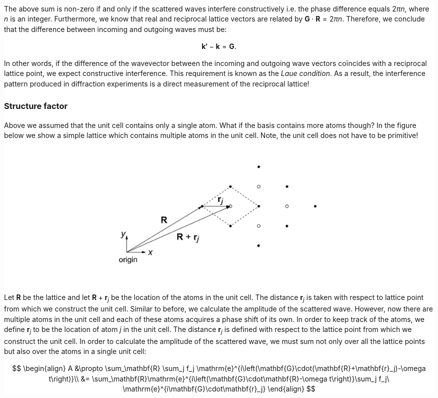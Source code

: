 The above sum is non-zero if and only if the scattered waves interfere constructively i.e. the phase difference equals $2\pi n$, where $n$ is an integer.
Furthermore, we know that real and reciprocal lattice vectors are related by $\mathbf{G} \cdot \mathbf{R} = 2 \pi n$.
Therefore, we conclude that the difference between incoming and outgoing waves must be:

$$
\mathbf{k'}-\mathbf{k}=\mathbf{G}.
$$

In other words, if the difference of the wavevector between the incoming and outgoing wave vectors coïncides with a reciprocal lattice point, we expect constructive interference.
This requirement is known as the _Laue condition_.
As a result, the interference pattern produced in diffraction experiments is a direct measurement of the reciprocal lattice!

### Structure factor
Above we assumed that the unit cell contains only a single atom.
What if the basis contains more atoms though?
In the figure below we show a simple lattice which contains multiple atoms in the unit cell.
Note, the unit cell does not have to be primitive!

![](images/laue_mod.svg)

Let $\mathbf{R}$ be the lattice and let $\mathbf{R}+\mathbf{r}_j$ be the location of the atoms in the unit cell.
The distance $\mathbf{r}_j$ is taken with respect to lattice point from which we construct the unit cell.
Similar to before, we calculate the amplitude of the scattered wave.
However, now there are multiple atoms in the unit cell and each of these atoms acquires a phase shift of its own.
In order to keep track of the atoms, we define $\mathbf{r}_j$ to be the location of atom $j$ in the unit cell.
The distance $\mathbf{r}_j$ is defined with respect to the lattice point from which we construct the unit cell.
In order to calculate the amplitude of the scattered wave, we must sum not only over all the lattice points but also over the atoms in a single unit cell:

$$
\begin{align}
A &\propto \sum_\mathbf{R} \sum_j f_j \mathrm{e}^{i\left(\mathbf{G}\cdot(\mathbf{R}+\mathbf{r}_j)-\omega t\right)}\\
&= \sum_\mathbf{R}\mathrm{e}^{i\left(\mathbf{G}\cdot\mathbf{R}-\omega t\right)}\sum_j f_j\ \mathrm{e}^{i\mathbf{G}\cdot\mathbf{r}_j}
\end{align}
$$
